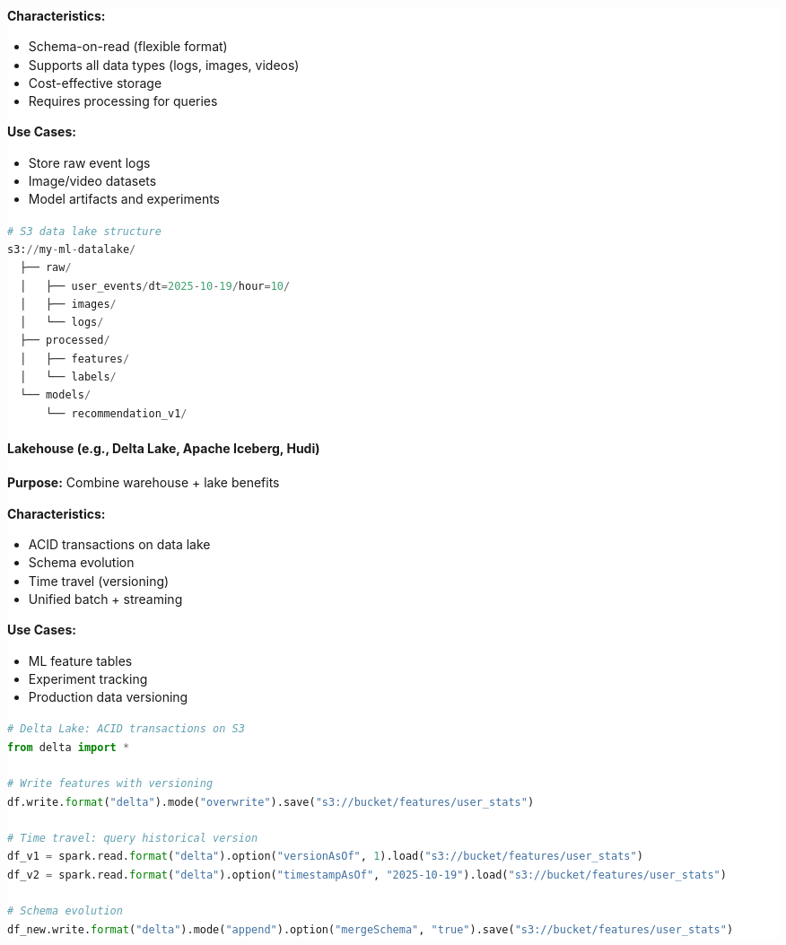 **Characteristics:**
- Schema-on-read (flexible format)
- Supports all data types (logs, images, videos)
- Cost-effective storage
- Requires processing for queries

**Use Cases:**
- Store raw event logs
- Image/video datasets
- Model artifacts and experiments

```python
# S3 data lake structure
s3://my-ml-datalake/
  ├── raw/
  │   ├── user_events/dt=2025-10-19/hour=10/
  │   ├── images/
  │   └── logs/
  ├── processed/
  │   ├── features/
  │   └── labels/
  └── models/
      └── recommendation_v1/
```

#### Lakehouse (e.g., Delta Lake, Apache Iceberg, Hudi)

**Purpose:** Combine warehouse + lake benefits

**Characteristics:**
- ACID transactions on data lake
- Schema evolution
- Time travel (versioning)
- Unified batch + streaming

**Use Cases:**
- ML feature tables
- Experiment tracking
- Production data versioning

```python
# Delta Lake: ACID transactions on S3
from delta import *

# Write features with versioning
df.write.format("delta").mode("overwrite").save("s3://bucket/features/user_stats")

# Time travel: query historical version
df_v1 = spark.read.format("delta").option("versionAsOf", 1).load("s3://bucket/features/user_stats")
df_v2 = spark.read.format("delta").option("timestampAsOf", "2025-10-19").load("s3://bucket/features/user_stats")

# Schema evolution
df_new.write.format("delta").mode("append").option("mergeSchema", "true").save("s3://bucket/features/user_stats")
```
